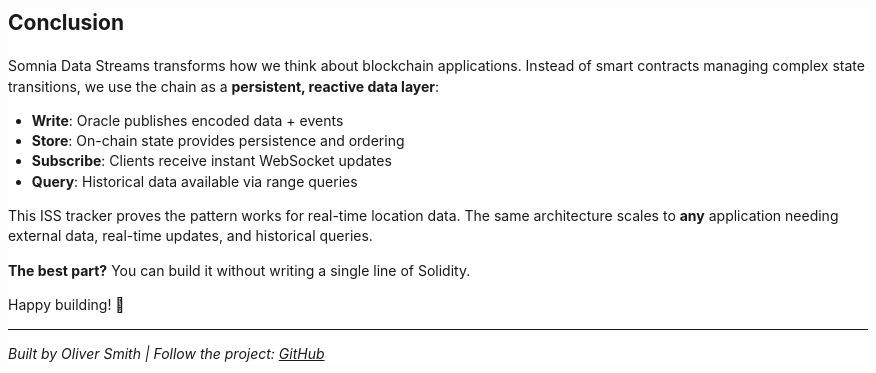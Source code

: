 ## Conclusion

Somnia Data Streams transforms how we think about blockchain applications. Instead of smart contracts managing complex state transitions, we use the chain as a **persistent, reactive data layer**:

- **Write**: Oracle publishes encoded data + events
- **Store**: On-chain state provides persistence and ordering
- **Subscribe**: Clients receive instant WebSocket updates
- **Query**: Historical data available via range queries

This ISS tracker proves the pattern works for real-time location data. The same architecture scales to **any** application needing external data, real-time updates, and historical queries.

**The best part?** You can build it without writing a single line of Solidity.

Happy building! 🚀

---

*Built by Oliver Smith | Follow the project: [GitHub](https://github.com/local-optimum/sds-iss-tracker)*


